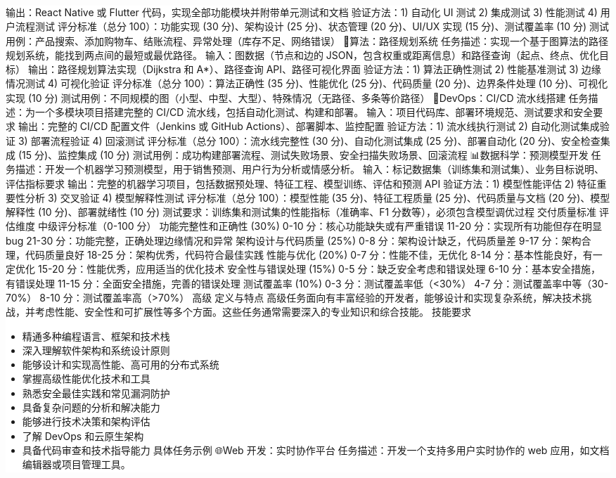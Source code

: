 输出：React Native 或 Flutter 代码，实现全部功能模块并附带单元测试和文档
验证方法：1) 自动化 UI 测试 2) 集成测试 3) 性能测试 4) 用户流程测试
评分标准（总分 100）：功能实现 (30 分)、架构设计 (25 分)、状态管理 (20 分)、UI/UX 实现 (15 分)、测试覆盖率 (10 分)
测试用例：产品搜索、添加购物车、结账流程、异常处理（库存不足、网络错误）
🧮算法：路径规划系统
任务描述：实现一个基于图算法的路径规划系统，能找到两点间的最短或最优路径。
输入：图数据（节点和边的 JSON，包含权重或距离信息）和路径查询（起点、终点、优化目标）
输出：路径规划算法实现（Dijkstra 和 A*）、路径查询 API、路径可视化界面
验证方法：1) 算法正确性测试 2) 性能基准测试 3) 边缘情况测试 4) 可视化验证
评分标准（总分 100）：算法正确性 (35 分)、性能优化 (25 分)、代码质量 (20 分)、边界条件处理 (10 分)、可视化实现 (10 分)
测试用例：不同规模的图（小型、中型、大型）、特殊情况（无路径、多条等价路径）
🔄DevOps：CI/CD 流水线搭建
任务描述：为一个多模块项目搭建完整的 CI/CD 流水线，包括自动化测试、构建和部署。
输入：项目代码库、部署环境规范、测试要求和安全要求
输出：完整的 CI/CD 配置文件（Jenkins 或 GitHub Actions）、部署脚本、监控配置
验证方法：1) 流水线执行测试 2) 自动化测试集成验证 3) 部署流程验证 4) 回滚测试
评分标准（总分 100）：流水线完整性 (30 分)、自动化测试集成 (25 分)、部署自动化 (20 分)、安全检查集成 (15 分)、监控集成 (10 分)
测试用例：成功构建部署流程、测试失败场景、安全扫描失败场景、回滚流程
📊数据科学：预测模型开发
任务描述：开发一个机器学习预测模型，用于销售预测、用户行为分析或情感分析。
输入：标记数据集（训练集和测试集）、业务目标说明、评估指标要求
输出：完整的机器学习项目，包括数据预处理、特征工程、模型训练、评估和预测 API
验证方法：1) 模型性能评估 2) 特征重要性分析 3) 交叉验证 4) 模型解释性测试
评分标准（总分 100）：模型性能 (35 分)、特征工程质量 (25 分)、代码质量与文档 (20 分)、模型解释性 (10 分)、部署就绪性 (10 分)
测试要求：训练集和测试集的性能指标（准确率、F1 分数等），必须包含模型调优过程
交付质量标准
评估维度
中级评分标准（0-100 分）
功能完整性和正确性 (30%)
0-10 分：核心功能缺失或有严重错误
11-20 分：实现所有功能但存在明显 bug
21-30 分：功能完整，正确处理边缘情况和异常
架构设计与代码质量 (25%)
0-8 分：架构设计缺乏，代码质量差
9-17 分：架构合理，代码质量良好
18-25 分：架构优秀，代码符合最佳实践
性能与优化 (20%)
0-7 分：性能不佳，无优化
8-14 分：基本性能良好，有一定优化
15-20 分：性能优秀，应用适当的优化技术
安全性与错误处理 (15%)
0-5 分：缺乏安全考虑和错误处理
6-10 分：基本安全措施，有错误处理
11-15 分：全面安全措施，完善的错误处理
测试覆盖率 (10%)
0-3 分：测试覆盖率低（<30%）
4-7 分：测试覆盖率中等（30-70%）
8-10 分：测试覆盖率高（>70%）
高级
定义与特点
高级任务面向有丰富经验的开发者，能够设计和实现复杂系统，解决技术挑战，并考虑性能、安全性和可扩展性等多个方面。这些任务通常需要深入的专业知识和综合技能。
技能要求
- 精通多种编程语言、框架和技术栈
- 深入理解软件架构和系统设计原则
- 能够设计和实现高性能、高可用的分布式系统
- 掌握高级性能优化技术和工具
- 熟悉安全最佳实践和常见漏洞防护
- 具备复杂问题的分析和解决能力
- 能够进行技术决策和架构评估
- 了解 DevOps 和云原生架构
- 具备代码审查和技术指导能力
具体任务示例
🌐Web 开发：实时协作平台
任务描述：开发一个支持多用户实时协作的 web 应用，如文档编辑器或项目管理工具。